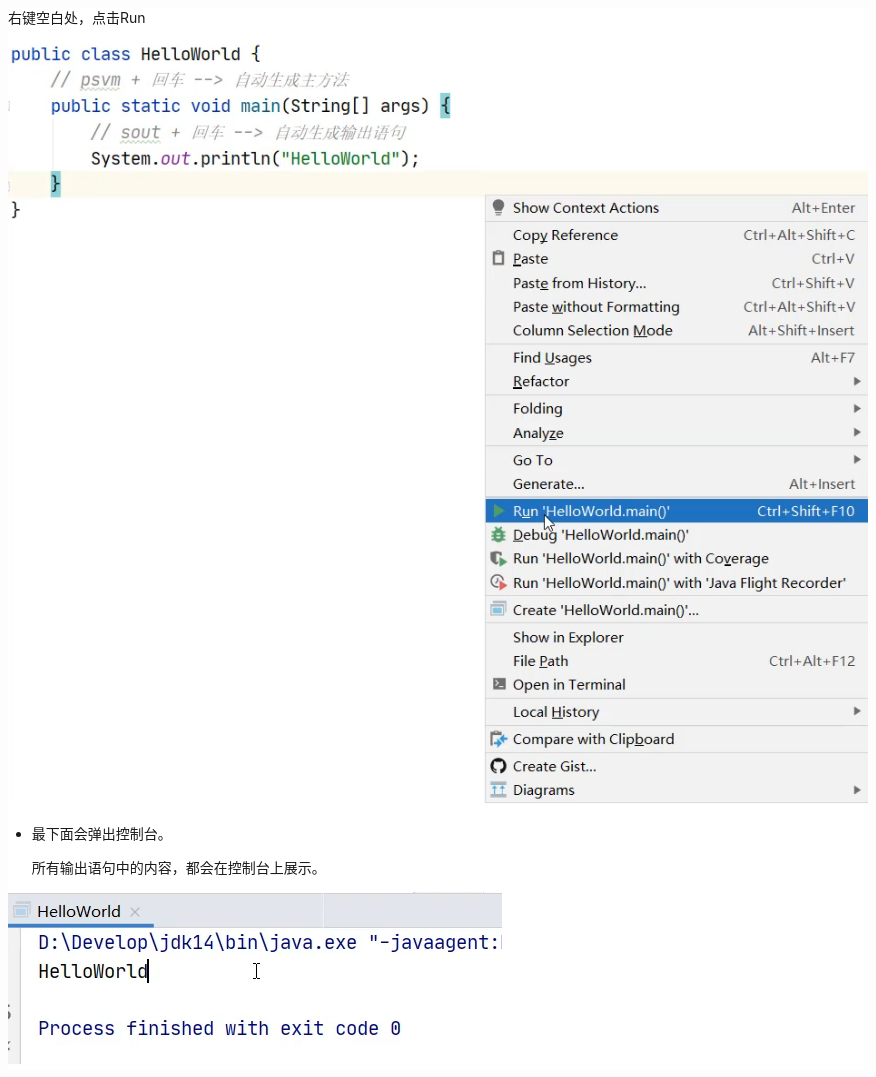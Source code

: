   右键空白处，点击Run

![计算机发展](img/idea15.png)



- 最下面会弹出控制台。

  所有输出语句中的内容，都会在控制台上展示。

![计算机发展](img/idea16.png)
